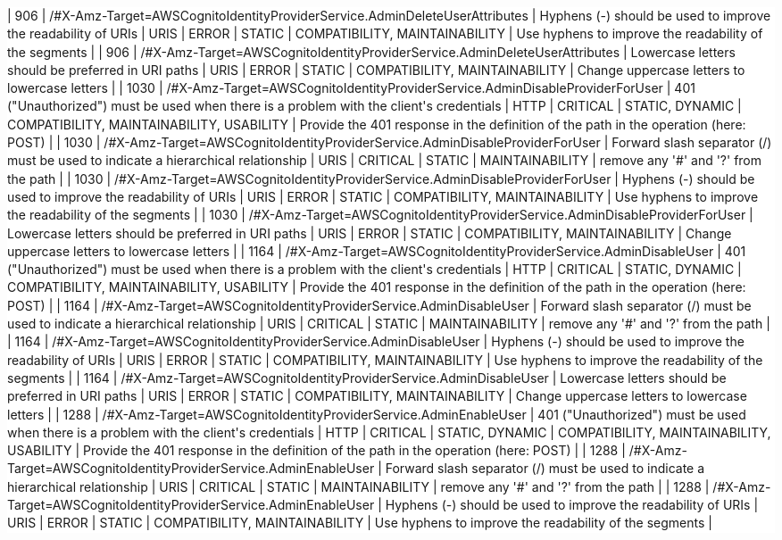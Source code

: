 | 906      | /#X-Amz-Target=AWSCognitoIdentityProviderService.AdminDeleteUserAttributes        | Hyphens (-) should be used to improve the readability of URIs                           | URIS     | ERROR    | STATIC          | COMPATIBILITY, MAINTAINABILITY            | Use hyphens to improve the readability of the segments                                                                                                                                 |
| 906      | /#X-Amz-Target=AWSCognitoIdentityProviderService.AdminDeleteUserAttributes        | Lowercase letters should be preferred in URI paths                                      | URIS     | ERROR    | STATIC          | COMPATIBILITY, MAINTAINABILITY            | Change uppercase letters to lowercase letters                                                                                                                                          |
| 1030     | /#X-Amz-Target=AWSCognitoIdentityProviderService.AdminDisableProviderForUser      | 401 ("Unauthorized") must be used when there is a problem with the client's credentials | HTTP     | CRITICAL | STATIC, DYNAMIC | COMPATIBILITY, MAINTAINABILITY, USABILITY | Provide the 401 response in the definition of the path in the operation (here: POST)                                                                                                   |
| 1030     | /#X-Amz-Target=AWSCognitoIdentityProviderService.AdminDisableProviderForUser      | Forward slash separator (/) must be used to indicate a hierarchical relationship        | URIS     | CRITICAL | STATIC          | MAINTAINABILITY                           | remove any '#' and '?' from the path                                                                                                                                                   |
| 1030     | /#X-Amz-Target=AWSCognitoIdentityProviderService.AdminDisableProviderForUser      | Hyphens (-) should be used to improve the readability of URIs                           | URIS     | ERROR    | STATIC          | COMPATIBILITY, MAINTAINABILITY            | Use hyphens to improve the readability of the segments                                                                                                                                 |
| 1030     | /#X-Amz-Target=AWSCognitoIdentityProviderService.AdminDisableProviderForUser      | Lowercase letters should be preferred in URI paths                                      | URIS     | ERROR    | STATIC          | COMPATIBILITY, MAINTAINABILITY            | Change uppercase letters to lowercase letters                                                                                                                                          |
| 1164     | /#X-Amz-Target=AWSCognitoIdentityProviderService.AdminDisableUser                 | 401 ("Unauthorized") must be used when there is a problem with the client's credentials | HTTP     | CRITICAL | STATIC, DYNAMIC | COMPATIBILITY, MAINTAINABILITY, USABILITY | Provide the 401 response in the definition of the path in the operation (here: POST)                                                                                                   |
| 1164     | /#X-Amz-Target=AWSCognitoIdentityProviderService.AdminDisableUser                 | Forward slash separator (/) must be used to indicate a hierarchical relationship        | URIS     | CRITICAL | STATIC          | MAINTAINABILITY                           | remove any '#' and '?' from the path                                                                                                                                                   |
| 1164     | /#X-Amz-Target=AWSCognitoIdentityProviderService.AdminDisableUser                 | Hyphens (-) should be used to improve the readability of URIs                           | URIS     | ERROR    | STATIC          | COMPATIBILITY, MAINTAINABILITY            | Use hyphens to improve the readability of the segments                                                                                                                                 |
| 1164     | /#X-Amz-Target=AWSCognitoIdentityProviderService.AdminDisableUser                 | Lowercase letters should be preferred in URI paths                                      | URIS     | ERROR    | STATIC          | COMPATIBILITY, MAINTAINABILITY            | Change uppercase letters to lowercase letters                                                                                                                                          |
| 1288     | /#X-Amz-Target=AWSCognitoIdentityProviderService.AdminEnableUser                  | 401 ("Unauthorized") must be used when there is a problem with the client's credentials | HTTP     | CRITICAL | STATIC, DYNAMIC | COMPATIBILITY, MAINTAINABILITY, USABILITY | Provide the 401 response in the definition of the path in the operation (here: POST)                                                                                                   |
| 1288     | /#X-Amz-Target=AWSCognitoIdentityProviderService.AdminEnableUser                  | Forward slash separator (/) must be used to indicate a hierarchical relationship        | URIS     | CRITICAL | STATIC          | MAINTAINABILITY                           | remove any '#' and '?' from the path                                                                                                                                                   |
| 1288     | /#X-Amz-Target=AWSCognitoIdentityProviderService.AdminEnableUser                  | Hyphens (-) should be used to improve the readability of URIs                           | URIS     | ERROR    | STATIC          | COMPATIBILITY, MAINTAINABILITY            | Use hyphens to improve the readability of the segments                                                                                                                                 |